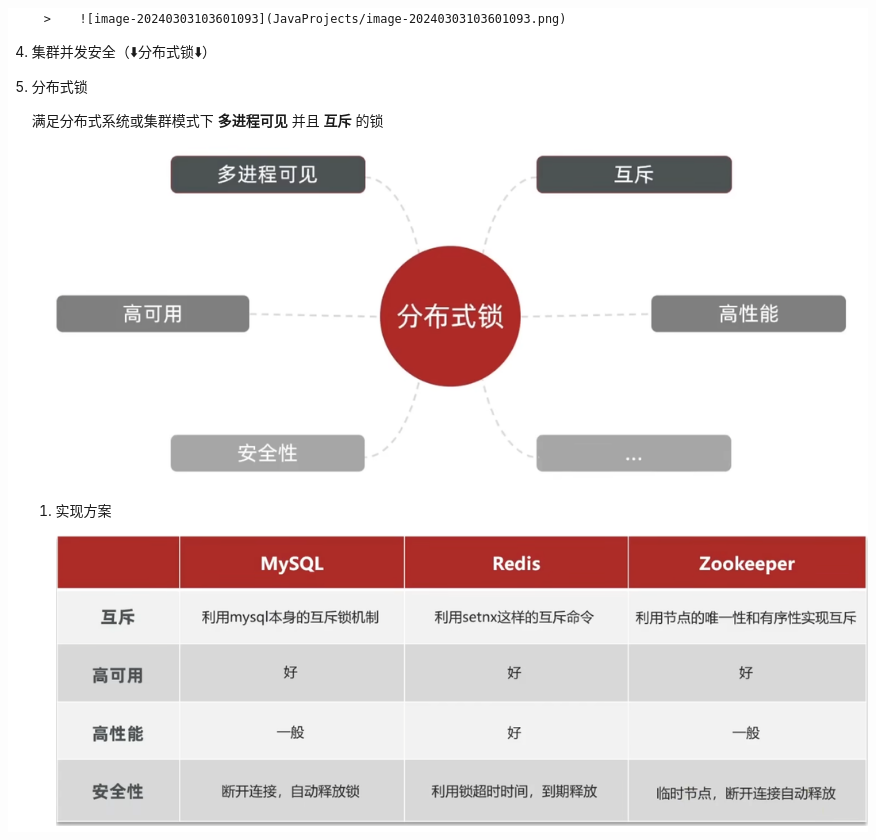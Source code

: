          >    ![image-20240303103601093](JavaProjects/image-20240303103601093.png)

   4. 集群并发安全（⬇️分布式锁⬇️）

5. 分布式锁

   满足分布式系统或集群模式下 **多进程可见** 并且 **互斥** 的锁

   ![image-20240304154637777](JavaProjects/image-20240304154637777.png)

   1. 实现方案

      ![image-20240304155316457](JavaProjects/image-20240304155316457.png)
